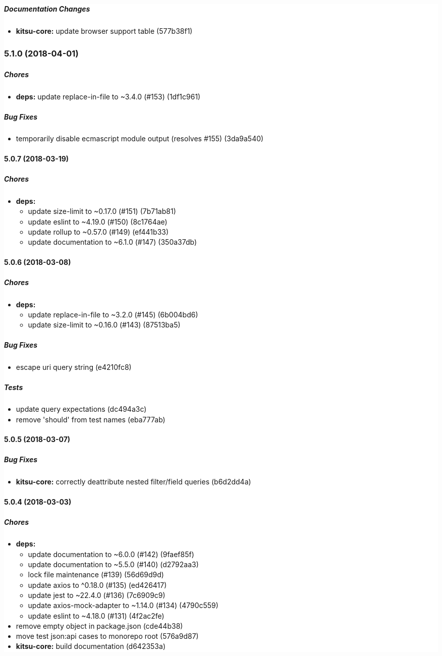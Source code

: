 ##### Documentation Changes

* **kitsu-core:**  update browser support table (577b38f1)

### 5.1.0 (2018-04-01)

##### Chores

* **deps:**  update replace-in-file to ~3.4.0 (#153) (1df1c961)

##### Bug Fixes

*  temporarily disable ecmascript module output (resolves #155) (3da9a540)

#### 5.0.7 (2018-03-19)

##### Chores

* **deps:**
  *  update size-limit to ~0.17.0 (#151) (7b71ab81)
  *  update eslint to ~4.19.0 (#150) (8c1764ae)
  *  update rollup to ~0.57.0 (#149) (ef441b33)
  *  update documentation to ~6.1.0 (#147) (350a37db)

#### 5.0.6 (2018-03-08)

##### Chores

* **deps:**
  *  update replace-in-file to ~3.2.0 (#145) (6b004bd6)
  *  update size-limit to ~0.16.0 (#143) (87513ba5)

##### Bug Fixes

*  escape uri query string (e4210fc8)

##### Tests

*  update query expectations (dc494a3c)
*  remove 'should' from test names (eba777ab)

#### 5.0.5 (2018-03-07)

##### Bug Fixes

* **kitsu-core:**  correctly deattribute nested filter/field queries (b6d2dd4a)

#### 5.0.4 (2018-03-03)

##### Chores

* **deps:**
  *  update documentation to ~6.0.0 (#142) (9faef85f)
  *  update documentation to ~5.5.0 (#140) (d2792aa3)
  *  lock file maintenance (#139) (56d69d9d)
  *  update axios to ^0.18.0 (#135) (ed426417)
  *  update jest to ~22.4.0 (#136) (7c6909c9)
  *  update axios-mock-adapter to ~1.14.0 (#134) (4790c559)
  *  update eslint to ~4.18.0 (#131) (4f2ac2fe)
*  remove empty object in package.json (cde44b38)
*  move test json:api cases to monorepo root (576a9d87)
* **kitsu-core:**  build documentation (d642353a)
